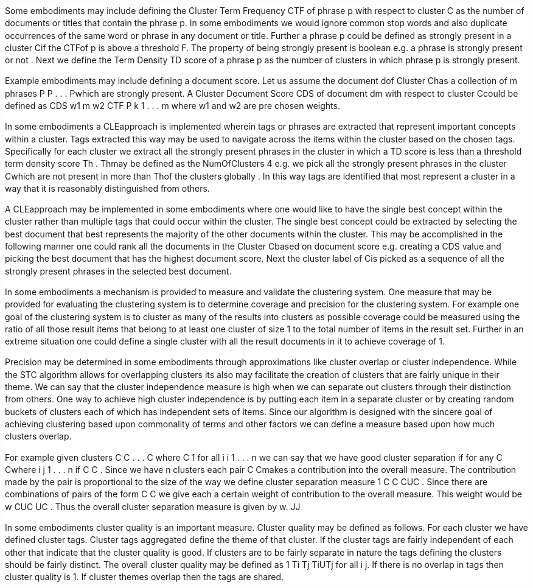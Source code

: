 Some embodiments may include defining the Cluster Term Frequency CTF of phrase p with respect to cluster C as the number of documents or titles that contain the phrase p. In some embodiments we would ignore common stop words and also duplicate occurrences of the same word or phrase in any document or title. Further a phrase p could be defined as strongly present in a cluster Cif the CTFof p is above a threshold F. The property of being strongly present is boolean e.g. a phrase is strongly present or not . Next we define the Term Density TD score of a phrase p as the number of clusters in which phrase p is strongly present.

Example embodiments may include defining a document score. Let us assume the document dof Cluster Chas a collection of m phrases P P . . . Pwhich are strongly present. A Cluster Document Score CDS of document dm with respect to cluster Ccould be defined as CDS w1 m w2 CTF P k 1 . . . m where w1 and w2 are pre chosen weights.

In some embodiments a CLEapproach is implemented wherein tags or phrases are extracted that represent important concepts within a cluster. Tags extracted this way may be used to navigate across the items within the cluster based on the chosen tags. Specifically for each cluster we extract all the strongly present phrases in the cluster in which a TD score is less than a threshold term density score Th . Thmay be defined as the NumOfClusters 4 e.g. we pick all the strongly present phrases in the cluster Cwhich are not present in more than Thof the clusters globally . In this way tags are identified that most represent a cluster in a way that it is reasonably distinguished from others.

A CLEapproach may be implemented in some embodiments where one would like to have the single best concept within the cluster rather than multiple tags that could occur within the cluster. The single best concept could be extracted by selecting the best document that best represents the majority of the other documents within the cluster. This may be accomplished in the following manner one could rank all the documents in the Cluster Cbased on document score e.g. creating a CDS value and picking the best document that has the highest document score. Next the cluster label of Cis picked as a sequence of all the strongly present phrases in the selected best document.

In some embodiments a mechanism is provided to measure and validate the clustering system. One measure that may be provided for evaluating the clustering system is to determine coverage and precision for the clustering system. For example one goal of the clustering system is to cluster as many of the results into clusters as possible coverage could be measured using the ratio of all those result items that belong to at least one cluster of size 1 to the total number of items in the result set. Further in an extreme situation one could define a single cluster with all the result documents in it to achieve coverage of 1.

Precision may be determined in some embodiments through approximations like cluster overlap or cluster independence. While the STC algorithm allows for overlapping clusters its also may facilitate the creation of clusters that are fairly unique in their theme. We can say that the cluster independence measure is high when we can separate out clusters through their distinction from others. One way to achieve high cluster independence is by putting each item in a separate cluster or by creating random buckets of clusters each of which has independent sets of items. Since our algorithm is designed with the sincere goal of achieving clustering based upon commonality of terms and other factors we can define a measure based upon how much clusters overlap.

For example given clusters C C . . . C where C 1 for all i i 1 . . . n we can say that we have good cluster separation if for any C Cwhere i j 1 . . . n if C C . Since we have n clusters each pair C Cmakes a contribution into the overall measure. The contribution made by the pair is proportional to the size of the way we define cluster separation measure 1 C C CUC . Since there are combinations of pairs of the form C C we give each a certain weight of contribution to the overall measure. This weight would be w CUC UC . Thus the overall cluster separation measure is given by w. JJ

In some embodiments cluster quality is an important measure. Cluster quality may be defined as follows. For each cluster we have defined cluster tags. Cluster tags aggregated define the theme of that cluster. If the cluster tags are fairly independent of each other that indicate that the cluster quality is good. If clusters are to be fairly separate in nature the tags defining the clusters should be fairly distinct. The overall cluster quality may be defined as 1 Ti Tj TiUTj for all i j. If there is no overlap in tags then cluster quality is 1. If cluster themes overlap then the tags are shared.
